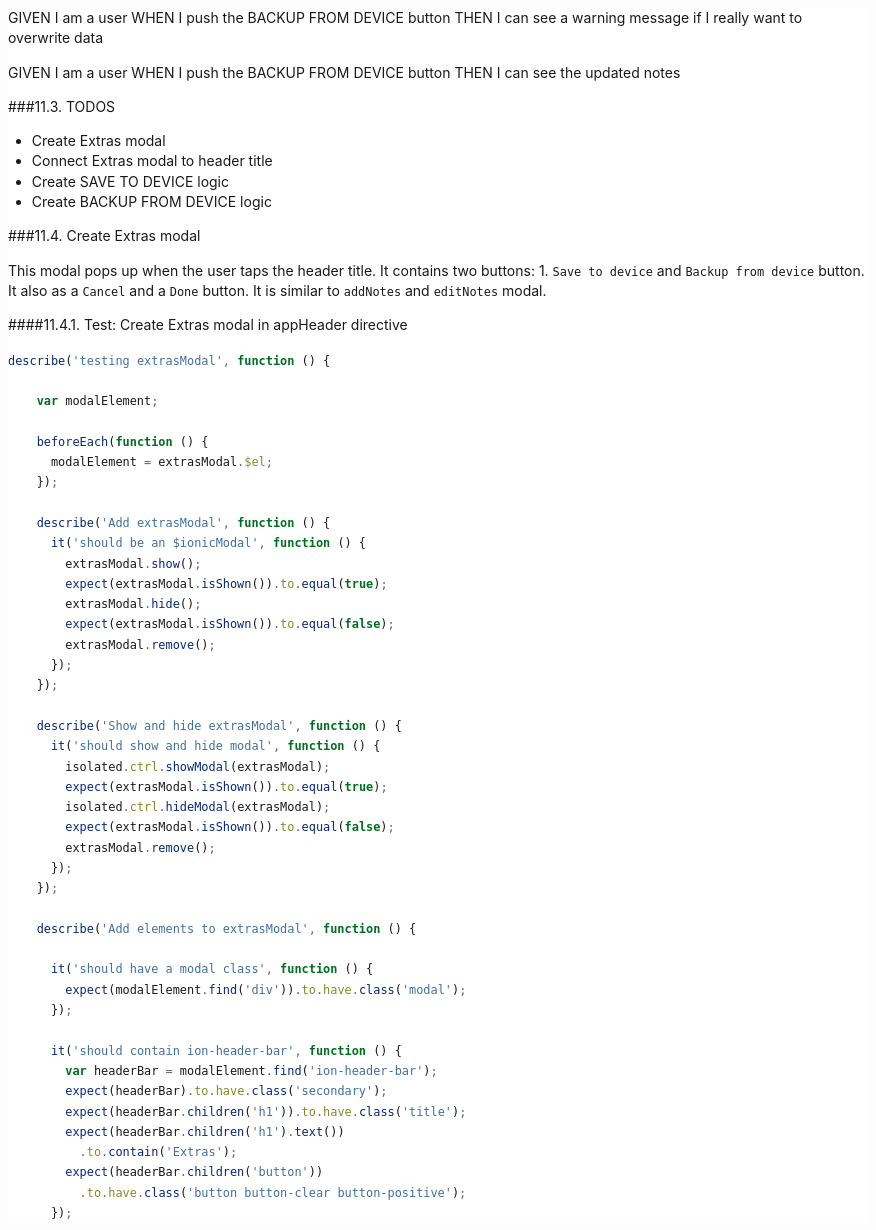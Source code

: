 GIVEN I am a user
WHEN I push the BACKUP FROM DEVICE button
THEN I can see a warning message if I really want to overwrite data

GIVEN I am a user
WHEN I push the BACKUP FROM DEVICE button
THEN I can see the updated notes

###11.3. TODOS

- Create Extras modal 
- Connect Extras modal to header title
- Create SAVE TO DEVICE logic
- Create BACKUP FROM DEVICE logic

###11.4. Create Extras modal 

This modal pops up when the user taps the header title. It contains two buttons: 1. `Save to device` and `Backup from device` button. It also as a `Cancel` and a `Done` button. It is similar to `addNotes` and `editNotes` modal.

####11.4.1. Test: Create Extras modal in appHeader directive

```js
describe('testing extrasModal', function () {

    var modalElement;

    beforeEach(function () {
      modalElement = extrasModal.$el;
    });

    describe('Add extrasModal', function () {
      it('should be an $ionicModal', function () {
        extrasModal.show();
        expect(extrasModal.isShown()).to.equal(true);
        extrasModal.hide();
        expect(extrasModal.isShown()).to.equal(false);
        extrasModal.remove();
      });
    });

    describe('Show and hide extrasModal', function () {
      it('should show and hide modal', function () {
        isolated.ctrl.showModal(extrasModal);
        expect(extrasModal.isShown()).to.equal(true);
        isolated.ctrl.hideModal(extrasModal);
        expect(extrasModal.isShown()).to.equal(false);
        extrasModal.remove();
      });
    });

    describe('Add elements to extrasModal', function () {

      it('should have a modal class', function () {
        expect(modalElement.find('div')).to.have.class('modal');
      });

      it('should contain ion-header-bar', function () {
        var headerBar = modalElement.find('ion-header-bar');
        expect(headerBar).to.have.class('secondary');
        expect(headerBar.children('h1')).to.have.class('title');
        expect(headerBar.children('h1').text())
          .to.contain('Extras');
        expect(headerBar.children('button'))
          .to.have.class('button button-clear button-positive');
      });
```